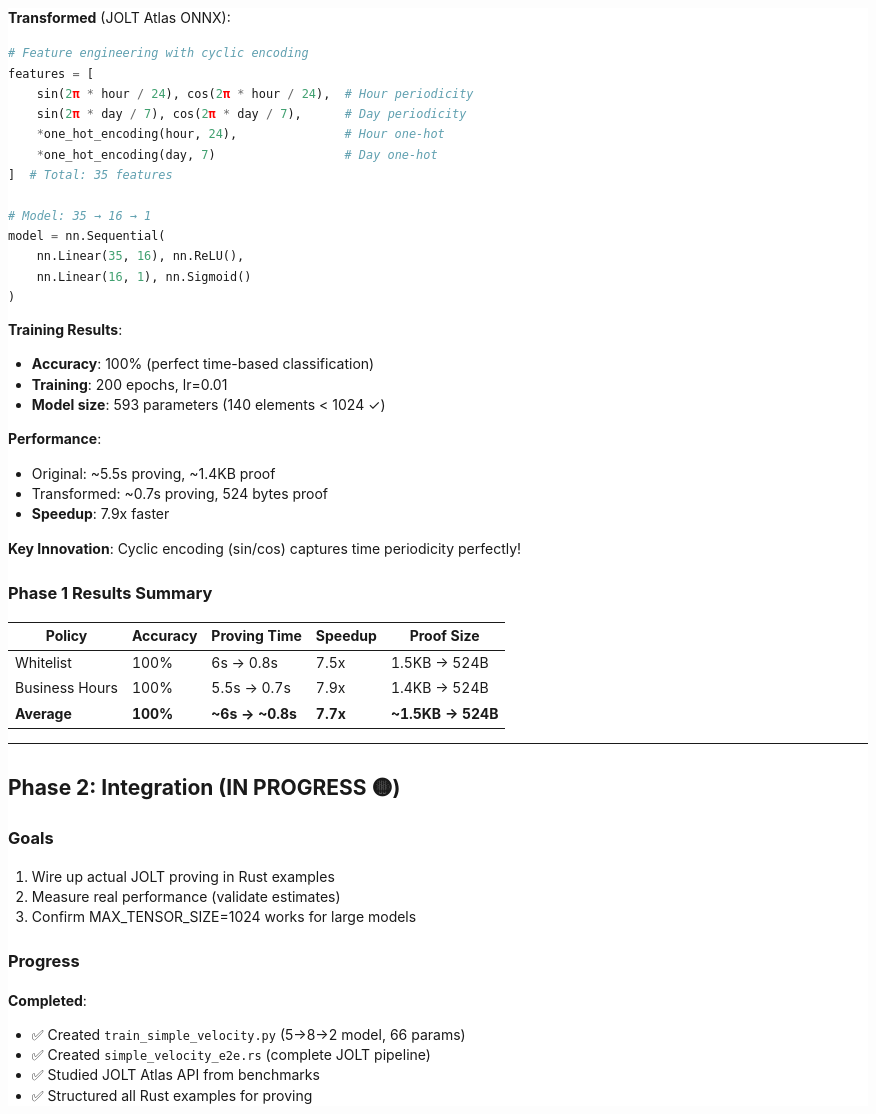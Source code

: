 **Transformed** (JOLT Atlas ONNX):
```python
# Feature engineering with cyclic encoding
features = [
    sin(2π * hour / 24), cos(2π * hour / 24),  # Hour periodicity
    sin(2π * day / 7), cos(2π * day / 7),      # Day periodicity
    *one_hot_encoding(hour, 24),               # Hour one-hot
    *one_hot_encoding(day, 7)                  # Day one-hot
]  # Total: 35 features

# Model: 35 → 16 → 1
model = nn.Sequential(
    nn.Linear(35, 16), nn.ReLU(),
    nn.Linear(16, 1), nn.Sigmoid()
)
```

**Training Results**:
- **Accuracy**: 100% (perfect time-based classification)
- **Training**: 200 epochs, lr=0.01
- **Model size**: 593 parameters (140 elements < 1024 ✓)

**Performance**:
- Original: ~5.5s proving, ~1.4KB proof
- Transformed: ~0.7s proving, 524 bytes proof
- **Speedup**: 7.9x faster

**Key Innovation**: Cyclic encoding (sin/cos) captures time periodicity perfectly!

### Phase 1 Results Summary

| Policy | Accuracy | Proving Time | Speedup | Proof Size |
|--------|----------|--------------|---------|------------|
| Whitelist | 100% | 6s → 0.8s | 7.5x | 1.5KB → 524B |
| Business Hours | 100% | 5.5s → 0.7s | 7.9x | 1.4KB → 524B |
| **Average** | **100%** | **~6s → ~0.8s** | **7.7x** | **~1.5KB → 524B** |

---

## Phase 2: Integration (IN PROGRESS 🟡)

### Goals

1. Wire up actual JOLT proving in Rust examples
2. Measure real performance (validate estimates)
3. Confirm MAX_TENSOR_SIZE=1024 works for large models

### Progress

**Completed**:
- ✅ Created `train_simple_velocity.py` (5→8→2 model, 66 params)
- ✅ Created `simple_velocity_e2e.rs` (complete JOLT pipeline)
- ✅ Studied JOLT Atlas API from benchmarks
- ✅ Structured all Rust examples for proving
